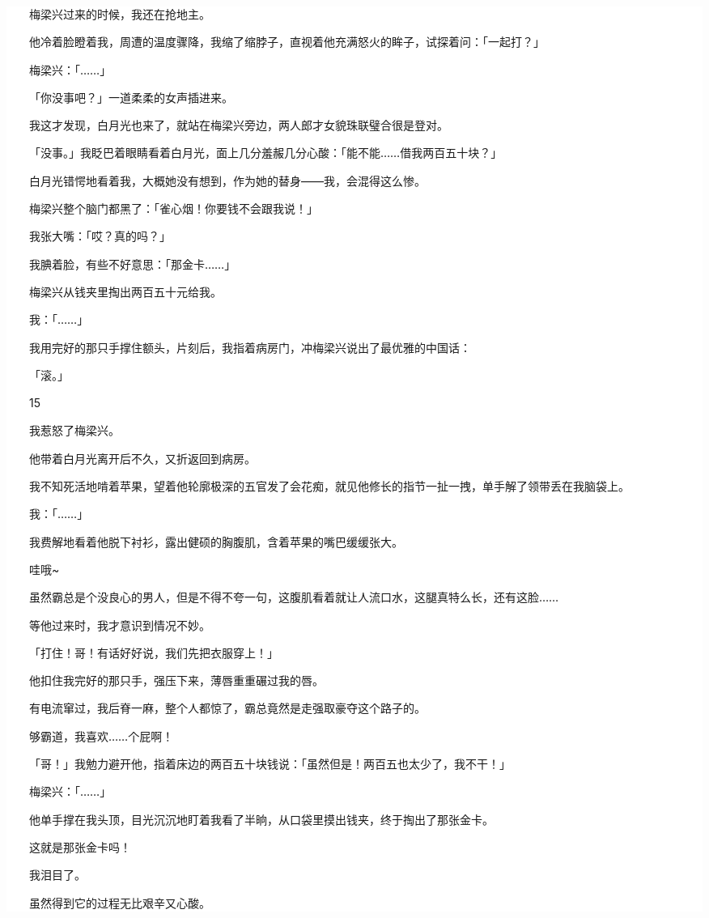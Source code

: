 &emsp;&emsp;梅梁兴过来的时候，我还在抢地主。  
  
&emsp;&emsp;他冷着脸瞪着我，周遭的温度骤降，我缩了缩脖子，直视着他充满怒火的眸子，试探着问：「一起打？」  
  
&emsp;&emsp;梅梁兴：「……」  
  
&emsp;&emsp;「你没事吧？」一道柔柔的女声插进来。  
  
&emsp;&emsp;我这才发现，白月光也来了，就站在梅梁兴旁边，两人郎才女貌珠联璧合很是登对。  
  
&emsp;&emsp;「没事。」我眨巴着眼睛看着白月光，面上几分羞赧几分心酸：「能不能……借我两百五十块？」  
  
&emsp;&emsp;白月光错愕地看着我，大概她没有想到，作为她的替身——我，会混得这么惨。  
  
&emsp;&emsp;梅梁兴整个脑门都黑了：「雀心烟！你要钱不会跟我说！」  
  
&emsp;&emsp;我张大嘴：「哎？真的吗？」  
  
&emsp;&emsp;我腆着脸，有些不好意思：「那金卡……」  
  
&emsp;&emsp;梅梁兴从钱夹里掏出两百五十元给我。  
  
&emsp;&emsp;我：「……」  
  
&emsp;&emsp;我用完好的那只手撑住额头，片刻后，我指着病房门，冲梅梁兴说出了最优雅的中国话：  
  
&emsp;&emsp;「滚。」  
  
&emsp;&emsp;15  
  
&emsp;&emsp;我惹怒了梅梁兴。  
  
&emsp;&emsp;他带着白月光离开后不久，又折返回到病房。  
  
&emsp;&emsp;我不知死活地啃着苹果，望着他轮廓极深的五官发了会花痴，就见他修长的指节一扯一拽，单手解了领带丢在我脑袋上。  
  
&emsp;&emsp;我：「……」  
  
&emsp;&emsp;我费解地看着他脱下衬衫，露出健硕的胸腹肌，含着苹果的嘴巴缓缓张大。  
  
&emsp;&emsp;哇哦~  
  
&emsp;&emsp;虽然霸总是个没良心的男人，但是不得不夸一句，这腹肌看着就让人流口水，这腿真特么长，还有这脸……  
  
&emsp;&emsp;等他过来时，我才意识到情况不妙。  
  
&emsp;&emsp;「打住！哥！有话好好说，我们先把衣服穿上！」  
  
&emsp;&emsp;他扣住我完好的那只手，强压下来，薄唇重重碾过我的唇。  
  
&emsp;&emsp;有电流窜过，我后脊一麻，整个人都惊了，霸总竟然是走强取豪夺这个路子的。  
  
&emsp;&emsp;够霸道，我喜欢……个屁啊！  
  
&emsp;&emsp;「哥！」我勉力避开他，指着床边的两百五十块钱说：「虽然但是！两百五也太少了，我不干！」  
  
&emsp;&emsp;梅梁兴：「……」  
  
&emsp;&emsp;他单手撑在我头顶，目光沉沉地盯着我看了半晌，从口袋里摸出钱夹，终于掏出了那张金卡。  
  
&emsp;&emsp;这就是那张金卡吗！  
  
&emsp;&emsp;我泪目了。  
  
&emsp;&emsp;虽然得到它的过程无比艰辛又心酸。  
  